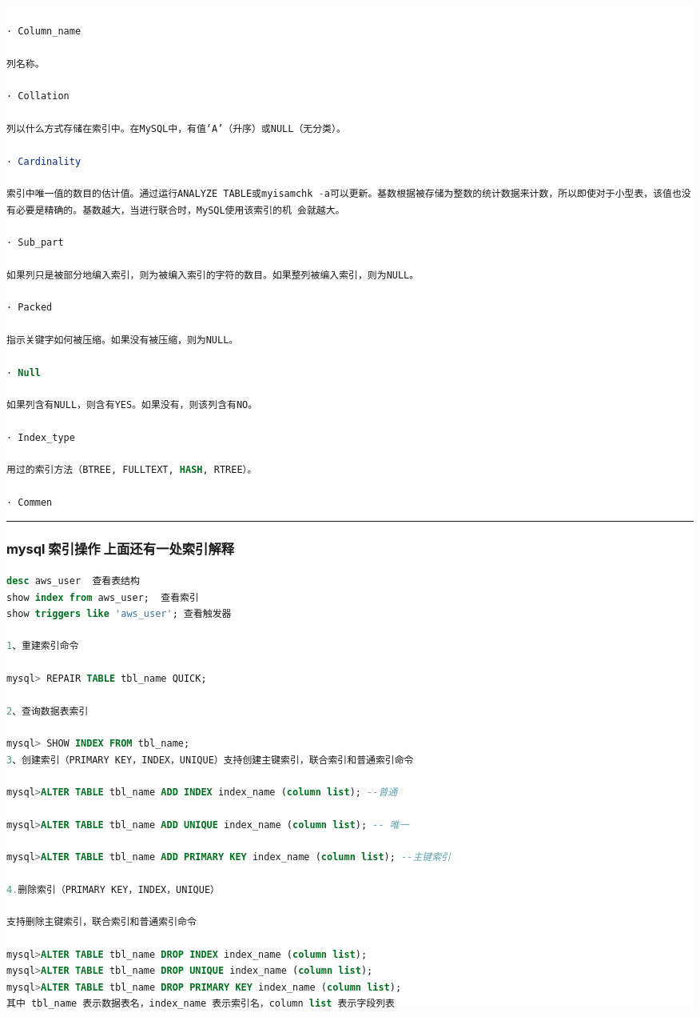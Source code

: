 ```sql

· Column_name

列名称。

· Collation

列以什么方式存储在索引中。在MySQL中，有值‘A’（升序）或NULL（无分类）。

· Cardinality

索引中唯一值的数目的估计值。通过运行ANALYZE TABLE或myisamchk -a可以更新。基数根据被存储为整数的统计数据来计数，所以即使对于小型表，该值也没有必要是精确的。基数越大，当进行联合时，MySQL使用该索引的机 会就越大。

· Sub_part

如果列只是被部分地编入索引，则为被编入索引的字符的数目。如果整列被编入索引，则为NULL。

· Packed

指示关键字如何被压缩。如果没有被压缩，则为NULL。

· Null

如果列含有NULL，则含有YES。如果没有，则该列含有NO。

· Index_type

用过的索引方法（BTREE, FULLTEXT, HASH, RTREE）。

· Commen
```
----------------------------
### mysql 索引操作 上面还有一处索引解释
```sql
desc aws_user  查看表结构
show index from aws_user;  查看索引
show triggers like 'aws_user'; 查看触发器

1、重建索引命令

mysql> REPAIR TABLE tbl_name QUICK;

2、查询数据表索引

mysql> SHOW INDEX FROM tbl_name;
3、创建索引（PRIMARY KEY，INDEX，UNIQUE）支持创建主键索引，联合索引和普通索引命令

mysql>ALTER TABLE tbl_name ADD INDEX index_name (column list); --普通

mysql>ALTER TABLE tbl_name ADD UNIQUE index_name (column list); -- 唯一

mysql>ALTER TABLE tbl_name ADD PRIMARY KEY index_name (column list); --主键索引

4.删除索引（PRIMARY KEY，INDEX，UNIQUE）

支持删除主键索引，联合索引和普通索引命令

mysql>ALTER TABLE tbl_name DROP INDEX index_name (column list);
mysql>ALTER TABLE tbl_name DROP UNIQUE index_name (column list);
mysql>ALTER TABLE tbl_name DROP PRIMARY KEY index_name (column list);
其中 tbl_name 表示数据表名，index_name 表示索引名，column list 表示字段列表
```